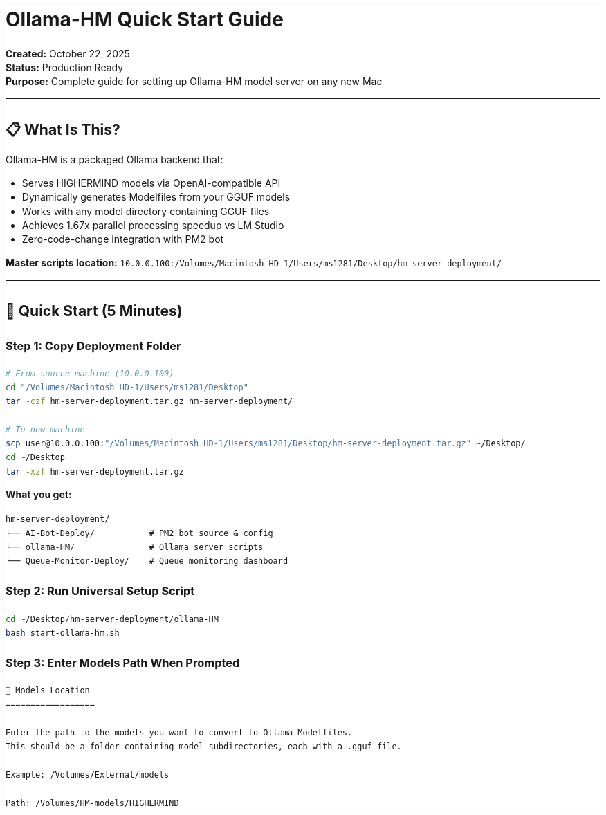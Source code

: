 # Ollama-HM Quick Start Guide
**Created:** October 22, 2025  
**Status:** Production Ready  
**Purpose:** Complete guide for setting up Ollama-HM model server on any new Mac

---

## 📋 What Is This?

Ollama-HM is a packaged Ollama backend that:
- Serves HIGHERMIND models via OpenAI-compatible API
- Dynamically generates Modelfiles from your GGUF models
- Works with any model directory containing GGUF files
- Achieves 1.67x parallel processing speedup vs LM Studio
- Zero-code-change integration with PM2 bot

**Master scripts location:** `10.0.0.100:/Volumes/Macintosh HD-1/Users/ms1281/Desktop/hm-server-deployment/`

---

## 🚀 Quick Start (5 Minutes)

### Step 1: Copy Deployment Folder
```bash
# From source machine (10.0.0.100)
cd "/Volumes/Macintosh HD-1/Users/ms1281/Desktop"
tar -czf hm-server-deployment.tar.gz hm-server-deployment/

# To new machine
scp user@10.0.0.100:"/Volumes/Macintosh HD-1/Users/ms1281/Desktop/hm-server-deployment.tar.gz" ~/Desktop/
cd ~/Desktop
tar -xzf hm-server-deployment.tar.gz
```

**What you get:**
```
hm-server-deployment/
├── AI-Bot-Deploy/           # PM2 bot source & config
├── ollama-HM/               # Ollama server scripts
└── Queue-Monitor-Deploy/    # Queue monitoring dashboard
```

### Step 2: Run Universal Setup Script
```bash
cd ~/Desktop/hm-server-deployment/ollama-HM
bash start-ollama-hm.sh
```

### Step 3: Enter Models Path When Prompted
```
📂 Models Location
==================

Enter the path to the models you want to convert to Ollama Modelfiles.
This should be a folder containing model subdirectories, each with a .gguf file.

Example: /Volumes/External/models

Path: /Volumes/HM-models/HIGHERMIND
```
